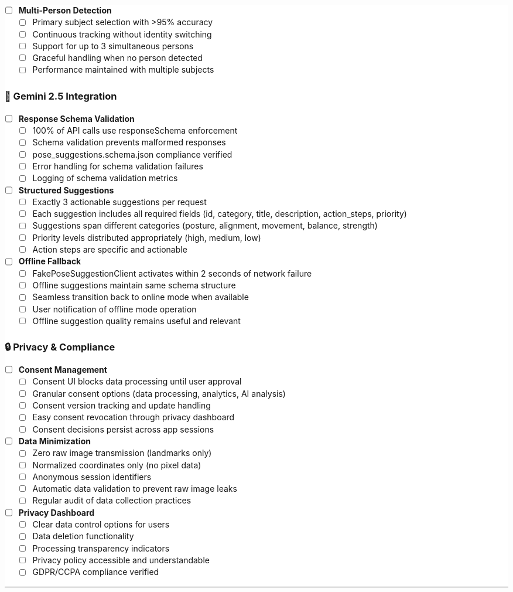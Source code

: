- [ ] **Multi-Person Detection**
  - [ ] Primary subject selection with >95% accuracy
  - [ ] Continuous tracking without identity switching
  - [ ] Support for up to 3 simultaneous persons
  - [ ] Graceful handling when no person detected
  - [ ] Performance maintained with multiple subjects

### 🤖 Gemini 2.5 Integration
- [ ] **Response Schema Validation**
  - [ ] 100% of API calls use responseSchema enforcement
  - [ ] Schema validation prevents malformed responses
  - [ ] pose_suggestions.schema.json compliance verified
  - [ ] Error handling for schema validation failures
  - [ ] Logging of schema validation metrics

- [ ] **Structured Suggestions**
  - [ ] Exactly 3 actionable suggestions per request
  - [ ] Each suggestion includes all required fields (id, category, title, description, action_steps, priority)
  - [ ] Suggestions span different categories (posture, alignment, movement, balance, strength)
  - [ ] Priority levels distributed appropriately (high, medium, low)
  - [ ] Action steps are specific and actionable

- [ ] **Offline Fallback**
  - [ ] FakePoseSuggestionClient activates within 2 seconds of network failure
  - [ ] Offline suggestions maintain same schema structure
  - [ ] Seamless transition back to online mode when available
  - [ ] User notification of offline mode operation
  - [ ] Offline suggestion quality remains useful and relevant

### 🔒 Privacy & Compliance
- [ ] **Consent Management**
  - [ ] Consent UI blocks data processing until user approval
  - [ ] Granular consent options (data processing, analytics, AI analysis)
  - [ ] Consent version tracking and update handling
  - [ ] Easy consent revocation through privacy dashboard
  - [ ] Consent decisions persist across app sessions

- [ ] **Data Minimization**
  - [ ] Zero raw image transmission (landmarks only)
  - [ ] Normalized coordinates only (no pixel data)
  - [ ] Anonymous session identifiers
  - [ ] Automatic data validation to prevent raw image leaks
  - [ ] Regular audit of data collection practices

- [ ] **Privacy Dashboard**
  - [ ] Clear data control options for users
  - [ ] Data deletion functionality
  - [ ] Processing transparency indicators
  - [ ] Privacy policy accessible and understandable
  - [ ] GDPR/CCPA compliance verified

---

